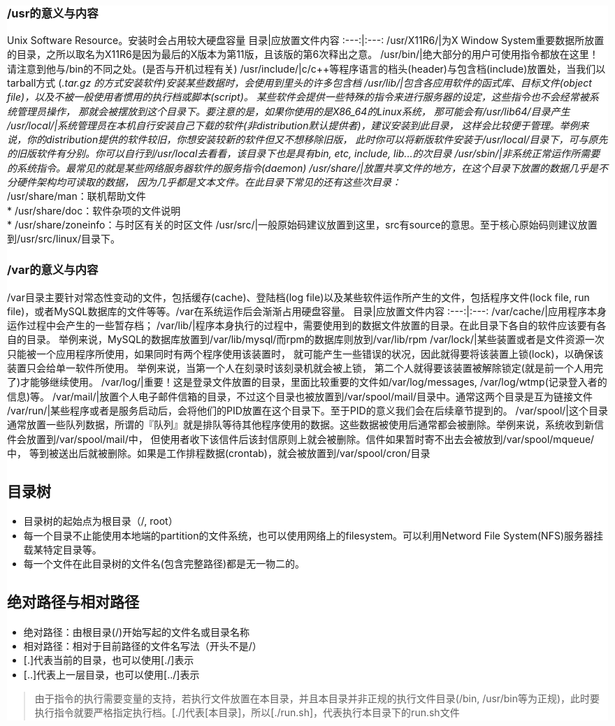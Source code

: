 ### /usr的意义与内容
Unix Software Resource。安装时会占用较大硬盘容量
目录|应放置文件内容
:---:|:---:
/usr/X11R6/|为X Window System重要数据所放置的目录，之所以取名为X11R6是因为最后的X版本为第11版，且该版的第6次释出之意。
/usr/bin/|绝大部分的用户可使用指令都放在这里！请注意到他与/bin的不同之处。(是否与开机过程有关)
/usr/include/|c/c++等程序语言的档头(header)与包含档(include)放置处，当我们以tarball方式 (*.tar.gz 的方式安装软件)安装某些数据时，会使用到里头的许多包含档
/usr/lib/|包含各应用软件的函式库、目标文件(object file)，以及不被一般使用者惯用的执行档或脚本(script)。 某些软件会提供一些特殊的指令来进行服务器的设定，这些指令也不会经常被系统管理员操作， 那就会被摆放到这个目录下。要注意的是，如果你使用的是X86_64的Linux系统， 那可能会有/usr/lib64/目录产生
/usr/local/|系统管理员在本机自行安装自己下载的软件(非distribution默认提供者)，建议安装到此目录， 这样会比较便于管理。举例来说，你的distribution提供的软件较旧，你想安装较新的软件但又不想移除旧版， 此时你可以将新版软件安装于/usr/local/目录下，可与原先的旧版软件有分别。你可以自行到/usr/local去看看，该目录下也是具有bin, etc, include, lib...的次目录
/usr/sbin/|非系统正常运作所需要的系统指令。最常见的就是某些网络服务器软件的服务指令(daemon)
/usr/share/|放置共享文件的地方，在这个目录下放置的数据几乎是不分硬件架构均可读取的数据， 因为几乎都是文本文件。在此目录下常见的还有这些次目录：<br>* /usr/share/man：联机帮助文件<br>* /usr/share/doc：软件杂项的文件说明<br>* /usr/share/zoneinfo：与时区有关的时区文件
/usr/src/|一般原始码建议放置到这里，src有source的意思。至于核心原始码则建议放置到/usr/src/linux/目录下。
### /var的意义与内容
/var目录主要针对常态性变动的文件，包括缓存(cache)、登陆档(log file)以及某些软件运作所产生的文件，包括程序文件(lock file, run file)，或者MySQL数据库的文件等等。/var在系统运作后会渐渐占用硬盘容量。
目录|应放置文件内容
:---:|:---:
/var/cache/|应用程序本身运作过程中会产生的一些暂存档；
/var/lib/|程序本身执行的过程中，需要使用到的数据文件放置的目录。在此目录下各自的软件应该要有各自的目录。 举例来说，MySQL的数据库放置到/var/lib/mysql/而rpm的数据库则放到/var/lib/rpm
/var/lock/|某些装置或者是文件资源一次只能被一个应用程序所使用，如果同时有两个程序使用该装置时， 就可能产生一些错误的状况，因此就得要将该装置上锁(lock)，以确保该装置只会给单一软件所使用。 举例来说，当第一个人在刻录时该刻录机就会被上锁， 第二个人就得要该装置被解除锁定(就是前一个人用完了)才能够继续使用。
/var/log/|重要！这是登录文件放置的目录，里面比较重要的文件如/var/log/messages, /var/log/wtmp(记录登入者的信息)等。
/var/mail/|放置个人电子邮件信箱的目录，不过这个目录也被放置到/var/spool/mail/目录中。通常这两个目录是互为链接文件
/var/run/|某些程序或者是服务启动后，会将他们的PID放置在这个目录下。至于PID的意义我们会在后续章节提到的。
/var/spool/|这个目录通常放置一些队列数据，所谓的『队列』就是排队等待其他程序使用的数据。这些数据被使用后通常都会被删除。举例来说，系统收到新信件会放置到/var/spool/mail/中， 但使用者收下该信件后该封信原则上就会被删除。信件如果暂时寄不出去会被放到/var/spool/mqueue/中， 等到被送出后就被删除。如果是工作排程数据(crontab)，就会被放置到/var/spool/cron/目录

## 目录树
* 目录树的起始点为根目录（/, root）
* 每一个目录不止能使用本地端的partition的文件系统，也可以使用网络上的filesystem。可以利用Netword File System(NFS)服务器挂载某特定目录等。
* 每一个文件在此目录树的文件名(包含完整路径)都是无一物二的。

## 绝对路径与相对路径
* 绝对路径：由根目录(/)开始写起的文件名或目录名称
* 相对路径：相对于目前路径的文件名写法（开头不是/）
* [.]代表当前的目录，也可以使用[./]表示
* [..]代表上一层目录，也可以使用[../]表示
> 由于指令的执行需要变量的支持，若执行文件放置在本目录，并且本目录并非正规的执行文件目录(/bin, /usr/bin等为正规)，此时要执行指令就要严格指定执行档。[./]代表[本目录]，所以[./run.sh]，代表执行本目录下的run.sh文件